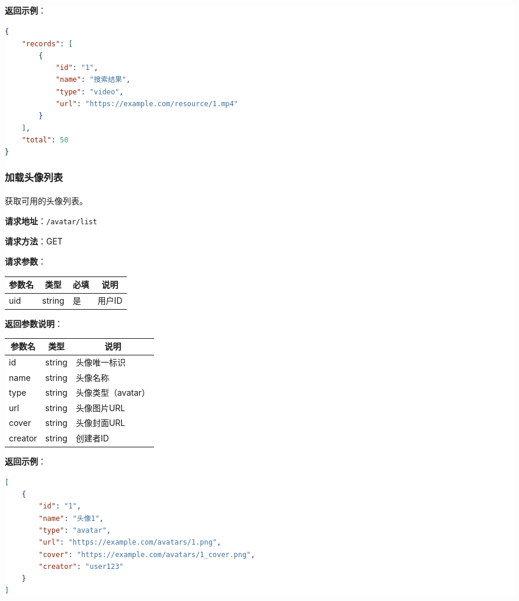 **返回示例**：

```json
{
    "records": [
        {
            "id": "1",
            "name": "搜索结果",
            "type": "video",
            "url": "https://example.com/resource/1.mp4"
        }
    ],
    "total": 50
}
```

### 加载头像列表

获取可用的头像列表。

**请求地址**：`/avatar/list`

**请求方法**：GET

**请求参数**：

| 参数名 | 类型 | 必填 | 说明 |
|--------|------|------|------|
| uid | string | 是 | 用户ID |

**返回参数说明**：

| 参数名 | 类型 | 说明 |
|--------|------|------|
| id | string | 头像唯一标识 |
| name | string | 头像名称 |
| type | string | 头像类型（avatar） |
| url | string | 头像图片URL |
| cover | string | 头像封面URL |
| creator | string | 创建者ID |

**返回示例**：

```json
[
    {
        "id": "1",
        "name": "头像1",
        "type": "avatar",
        "url": "https://example.com/avatars/1.png",
        "cover": "https://example.com/avatars/1_cover.png",
        "creator": "user123"
    }
]
```
